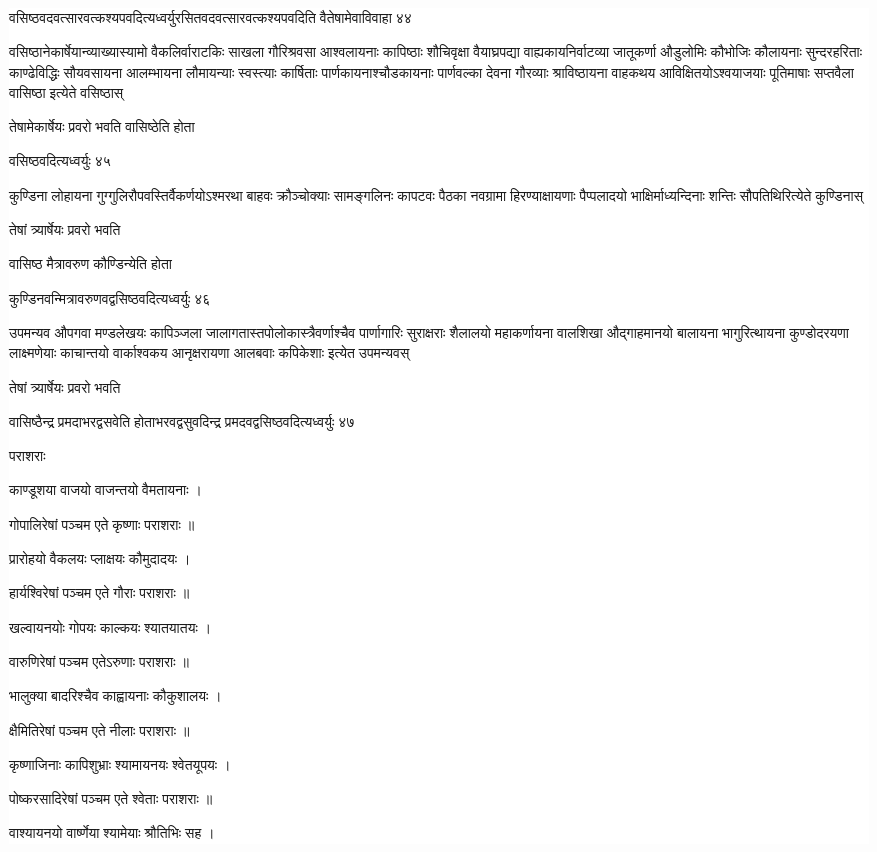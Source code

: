 वसिष्ठवदवत्सारवत्कश्यपवदित्यध्वर्युरसितवदवत्सारवत्कश्यपवदिति वैतेषामेवाविवाहा ४४

 

वसिष्ठानेकार्षेयान्व्याख्यास्यामो वैकलिर्वाराटकिः साखला गौरिश्रवसा आश्वलायनाः कापिष्ठाः शौचिवृक्षा वैयाघ्रपद्या वाह्यकायनिर्वाटव्या जातूकर्णा औडुलोमिः कौभोजिः कौलायनाः सुन्दरहरिताः काण्ढेविद्धिः सौयवसायना आलम्भायना लौमायन्याः स्वस्त्याः कार्षिताः पार्णकायनाश्चौडकायनाः पार्णवल्का देवना गौरव्याः श्राविष्ठायना वाहकथय आविक्षितयोऽश्वयाजयाः पूतिमाषाः सप्तवैला वासिष्ठा इत्येते वसिष्ठास्

 

तेषामेकार्षेयः प्रवरो भवति वासिष्ठेति होता

वसिष्ठवदित्यध्वर्युः ४५

 

कुण्डिना लोहायना गुग्गुलिरौपवस्तिर्वैकर्णयोऽश्मरथा बाहवः क्रौञ्चोक्याः सामङ्गलिनः कापटवः पैठका नवग्रामा हिरण्याक्षायणाः पैप्पलादयो भाक्षिर्माध्यन्दिनाः शन्तिः सौपतिथिरित्येते कुण्डिनास्

तेषां त्र्यार्षेयः प्रवरो भवति

 

वासिष्ठ मैत्रावरुण कौण्डिन्येति होता

कुण्डिनवन्मित्रावरुणवद्वसिष्ठवदित्यध्वर्युः ४६

 

उपमन्यव औपगवा मण्डलेखयः कापिञ्जला जालागतास्तपोलोकास्त्रैवर्णाश्चैव पार्णागारिः सुराक्षराः शैलालयो महाकर्णायना वालशिखा औद्गाहमानयो बालायना भागुरित्थायना कुण्डोदरयणा लाक्ष्मणेयाः काचान्तयो वार्काश्वकय आनृक्षरायणा आलबवाः कपिकेशाः इत्येत उपमन्यवस्

 

तेषां त्र्यार्षेयः प्रवरो भवति

वासिष्ठैन्द्र प्रमदाभरद्वसवेति होताभरवद्वसुवदिन्द्र प्रमदवद्वसिष्ठवदित्यध्वर्युः ४७

 

पराशराः

काण्डूशया वाजयो वाजन्तयो वैमतायनाः ।

गोपालिरेषां पञ्चम एते कृष्णाः पराशराः ॥

प्रारोहयो वैकलयः प्लाक्षयः कौमुदादयः ।

हार्यश्विरेषां पञ्चम एते गौराः पराशराः ॥

 

खल्वायनयोः गोपयः काल्कयः श्यातयातयः ।

वारुणिरेषां पञ्चम एतेऽरुणाः पराशराः ॥

भालुक्या बादरिश्चैव काह्वायनाः कौकुशालयः ।

क्षैमितिरेषां पञ्चम एते नीलाः पराशराः ॥

कृष्णाजिनाः कापिशुभ्राः श्यामायनयः श्वेतयूपयः ।

पोष्करसादिरेषां पञ्चम एते श्वेताः पराशराः ॥

 

वाश्यायनयो वार्ष्णेया श्यामेयाः श्रौतिभिः सह ।
